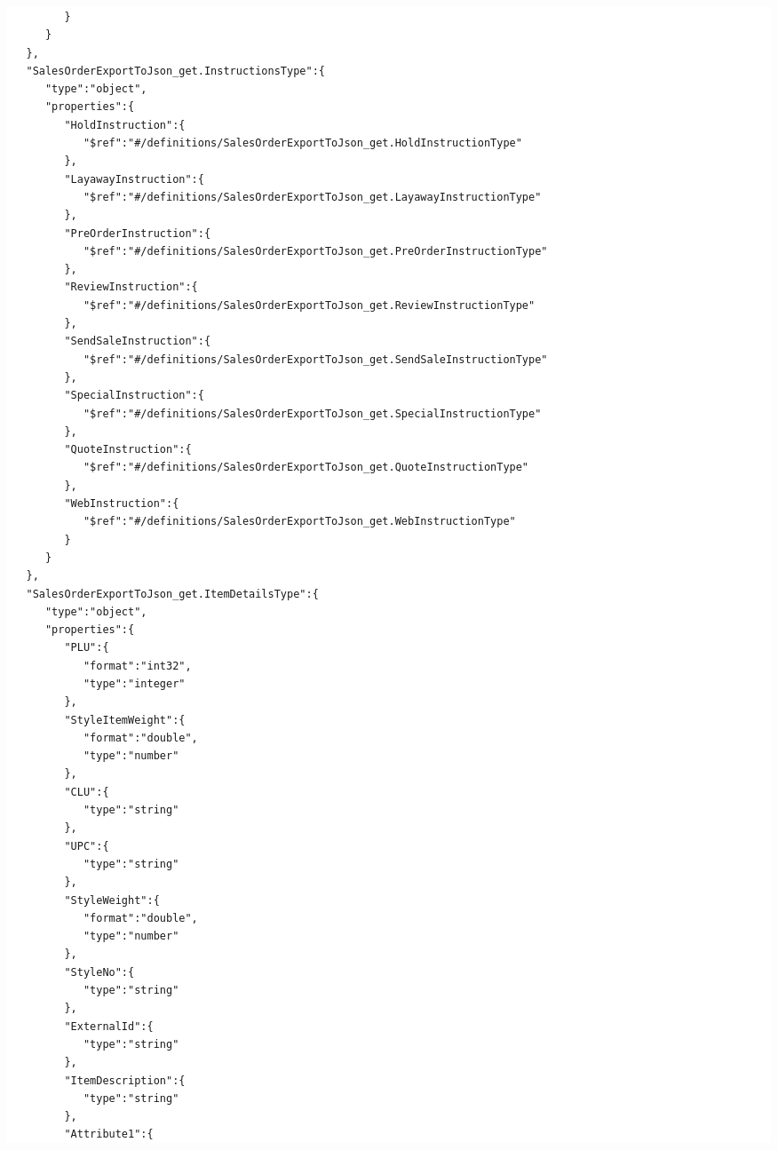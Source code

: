 ~~~
         }
      }
   },
   "SalesOrderExportToJson_get.InstructionsType":{
      "type":"object",
      "properties":{
         "HoldInstruction":{
            "$ref":"#/definitions/SalesOrderExportToJson_get.HoldInstructionType"
         },
         "LayawayInstruction":{
            "$ref":"#/definitions/SalesOrderExportToJson_get.LayawayInstructionType"
         },
         "PreOrderInstruction":{
            "$ref":"#/definitions/SalesOrderExportToJson_get.PreOrderInstructionType"
         },
         "ReviewInstruction":{
            "$ref":"#/definitions/SalesOrderExportToJson_get.ReviewInstructionType"
         },
         "SendSaleInstruction":{
            "$ref":"#/definitions/SalesOrderExportToJson_get.SendSaleInstructionType"
         },
         "SpecialInstruction":{
            "$ref":"#/definitions/SalesOrderExportToJson_get.SpecialInstructionType"
         },
         "QuoteInstruction":{
            "$ref":"#/definitions/SalesOrderExportToJson_get.QuoteInstructionType"
         },
         "WebInstruction":{
            "$ref":"#/definitions/SalesOrderExportToJson_get.WebInstructionType"
         }
      }
   },
   "SalesOrderExportToJson_get.ItemDetailsType":{
      "type":"object",
      "properties":{
         "PLU":{
            "format":"int32",
            "type":"integer"
         },
         "StyleItemWeight":{
            "format":"double",
            "type":"number"
         },
         "CLU":{
            "type":"string"
         },
         "UPC":{
            "type":"string"
         },
         "StyleWeight":{
            "format":"double",
            "type":"number"
         },
         "StyleNo":{
            "type":"string"
         },
         "ExternalId":{
            "type":"string"
         },
         "ItemDescription":{
            "type":"string"
         },
         "Attribute1":{
~~~